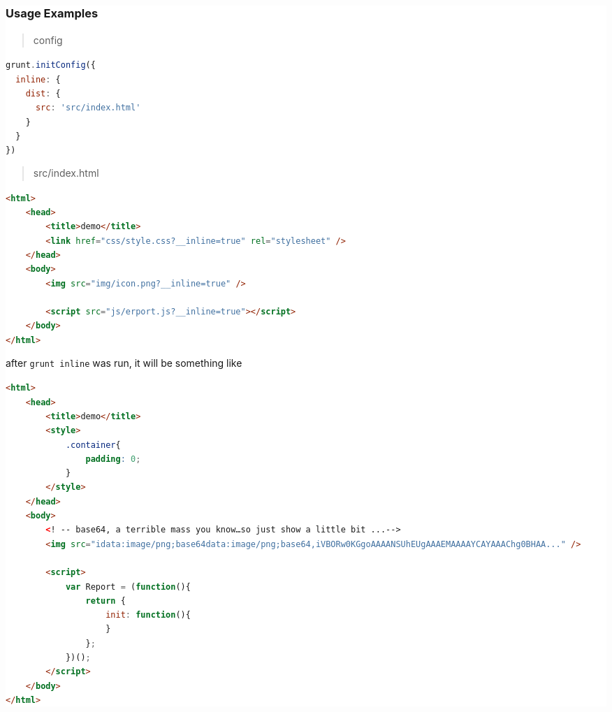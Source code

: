 ### Usage Examples

> config

```javascript
grunt.initConfig({
  inline: {
	dist: {
	  src: 'src/index.html'
	}
  }
})
```	

> src/index.html

```html
<html>
	<head>
		<title>demo</title>
		<link href="css/style.css?__inline=true" rel="stylesheet" />
	</head>
	<body>
		<img src="img/icon.png?__inline=true" />

		<script src="js/erport.js?__inline=true"></script>
	</body>
</html>
```	

after `grunt inline` was run, it will be something like

```html
<html>
	<head>
		<title>demo</title>
		<style>
			.container{
				padding: 0;
			}
		</style>
	</head>
	<body>
		<! -- base64, a terrible mass you know…so just show a little bit ...-->
		<img src="idata:image/png;base64data:image/png;base64,iVBORw0KGgoAAAANSUhEUgAAAEMAAAAYCAYAAAChg0BHAA..." />

		<script>
			var Report = (function(){
				return {
					init: function(){
					}
				};
			})();
		</script>
	</body>
</html>
```
